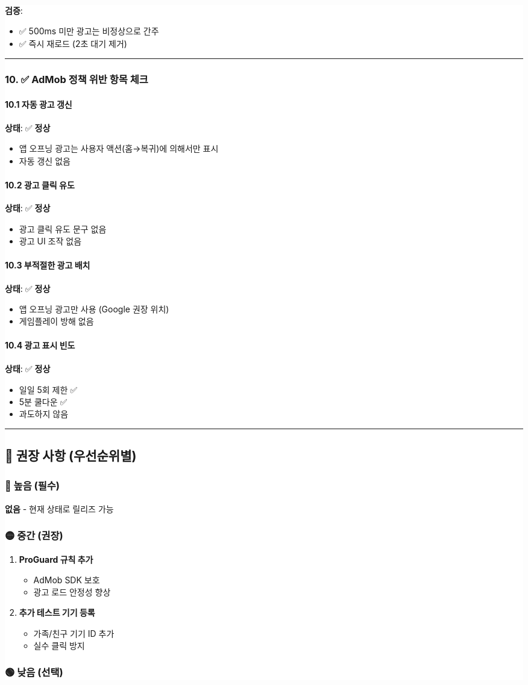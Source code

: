 **검증**:
- ✅ 500ms 미만 광고는 비정상으로 간주
- ✅ 즉시 재로드 (2초 대기 제거)

---

### 10. ✅ AdMob 정책 위반 항목 체크

#### 10.1 자동 광고 갱신

**상태**: ✅ **정상**

- 앱 오프닝 광고는 사용자 액션(홈→복귀)에 의해서만 표시
- 자동 갱신 없음

#### 10.2 광고 클릭 유도

**상태**: ✅ **정상**

- 광고 클릭 유도 문구 없음
- 광고 UI 조작 없음

#### 10.3 부적절한 광고 배치

**상태**: ✅ **정상**

- 앱 오프닝 광고만 사용 (Google 권장 위치)
- 게임플레이 방해 없음

#### 10.4 광고 표시 빈도

**상태**: ✅ **정상**

- 일일 5회 제한 ✅
- 5분 쿨다운 ✅
- 과도하지 않음

---

## 🔧 권장 사항 (우선순위별)

### 🔴 높음 (필수)

**없음** - 현재 상태로 릴리즈 가능

### 🟡 중간 (권장)

1. **ProGuard 규칙 추가**
   - AdMob SDK 보호
   - 광고 로드 안정성 향상

2. **추가 테스트 기기 등록**
   - 가족/친구 기기 ID 추가
   - 실수 클릭 방지

### 🟢 낮음 (선택)
